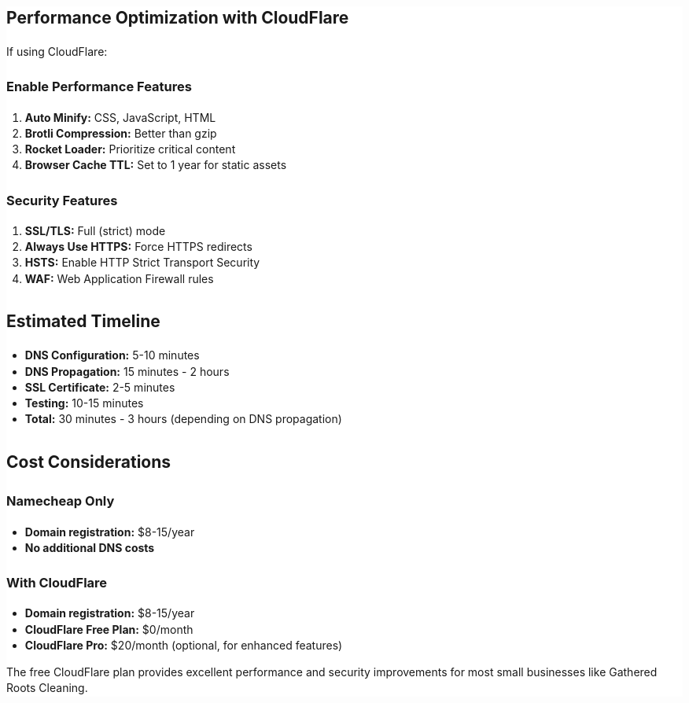 ## Performance Optimization with CloudFlare

If using CloudFlare:

### Enable Performance Features
1. **Auto Minify:** CSS, JavaScript, HTML
2. **Brotli Compression:** Better than gzip
3. **Rocket Loader:** Prioritize critical content
4. **Browser Cache TTL:** Set to 1 year for static assets

### Security Features
1. **SSL/TLS:** Full (strict) mode
2. **Always Use HTTPS:** Force HTTPS redirects
3. **HSTS:** Enable HTTP Strict Transport Security
4. **WAF:** Web Application Firewall rules

## Estimated Timeline

- **DNS Configuration:** 5-10 minutes
- **DNS Propagation:** 15 minutes - 2 hours
- **SSL Certificate:** 2-5 minutes
- **Testing:** 10-15 minutes
- **Total:** 30 minutes - 3 hours (depending on DNS propagation)

## Cost Considerations

### Namecheap Only
- **Domain registration:** $8-15/year
- **No additional DNS costs**

### With CloudFlare
- **Domain registration:** $8-15/year  
- **CloudFlare Free Plan:** $0/month
- **CloudFlare Pro:** $20/month (optional, for enhanced features)

The free CloudFlare plan provides excellent performance and security improvements for most small businesses like Gathered Roots Cleaning. 